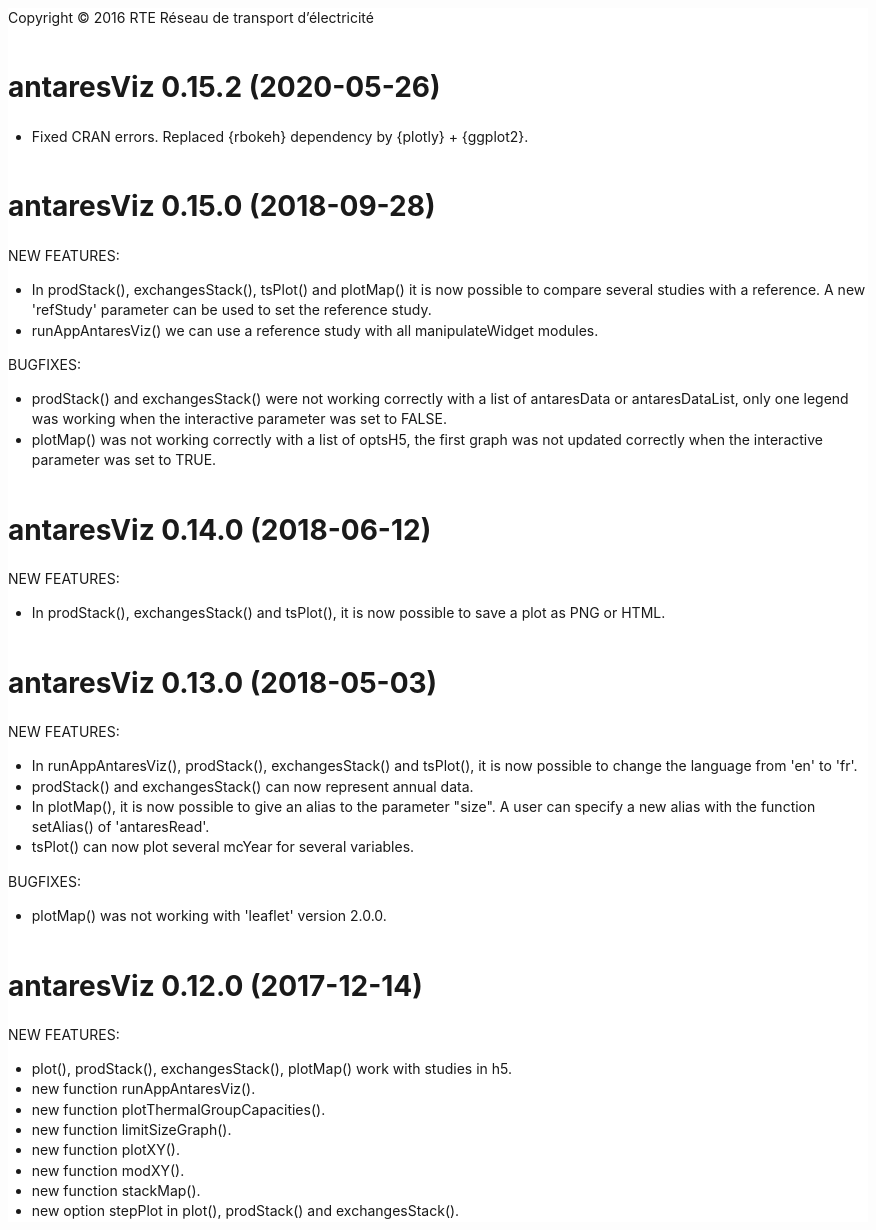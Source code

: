 Copyright © 2016 RTE Réseau de transport d’électricité


# antaresViz 0.15.2 (2020-05-26)

* Fixed CRAN errors. Replaced {rbokeh} dependency by {plotly} + {ggplot2}.


# antaresViz 0.15.0 (2018-09-28)

NEW FEATURES:
* In prodStack(), exchangesStack(), tsPlot() and plotMap() it is now possible to compare several studies with a reference. A new  'refStudy' parameter can be used to set the reference study. 
* runAppAntaresViz() we can use a reference study with all manipulateWidget modules.

BUGFIXES:
* prodStack() and exchangesStack() were not working correctly with a list of antaresData or antaresDataList, only one legend was working when the interactive parameter was set to FALSE.
* plotMap() was not working correctly with a list of optsH5, the first graph was not updated correctly when the interactive parameter was set to TRUE.


# antaresViz 0.14.0 (2018-06-12)

NEW FEATURES:
* In prodStack(), exchangesStack() and tsPlot(), it is now possible to save a plot as PNG or HTML.


# antaresViz 0.13.0 (2018-05-03)

NEW FEATURES:
* In runAppAntaresViz(), prodStack(), exchangesStack() and tsPlot(), it is now possible to change the language from 'en' to 'fr'.
* prodStack() and exchangesStack() can now represent annual data. 
* In plotMap(), it is now possible to give an alias to the parameter "size". A user can specify a new alias with the function setAlias() of 'antaresRead'.
* tsPlot() can now plot several mcYear for several variables. 

BUGFIXES:
* plotMap() was not working with 'leaflet' version 2.0.0. 


# antaresViz 0.12.0 (2017-12-14)

NEW FEATURES:
* plot(), prodStack(), exchangesStack(), plotMap() work with studies in h5. 
* new function runAppAntaresViz(). 
* new function plotThermalGroupCapacities(). 
* new function limitSizeGraph(). 
* new function plotXY(). 
* new function modXY(). 
* new function stackMap(). 
* new option stepPlot in plot(), prodStack() and exchangesStack(). 
